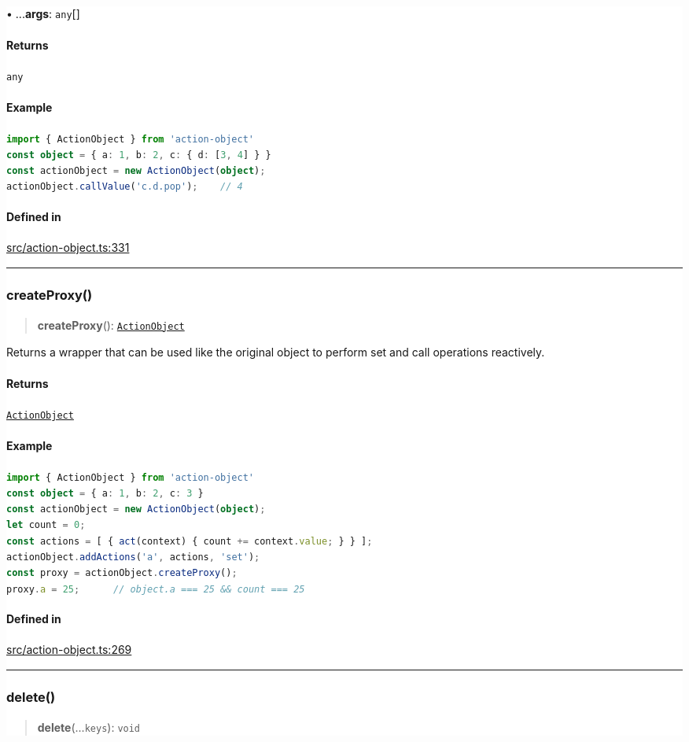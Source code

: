• ...**args**: `any`[]

#### Returns

`any`

#### Example

```ts
import { ActionObject } from 'action-object'
const object = { a: 1, b: 2, c: { d: [3, 4] } }
const actionObject = new ActionObject(object);
actionObject.callValue('c.d.pop');    // 4
```

#### Defined in

[src/action-object.ts:331](https://github.com/mksunny1/action-object/blob/2f994729170d9fd3715cf0f4d8ea6de29c244fed/src/action-object.ts#L331)

***

### createProxy()

> **createProxy**(): [`ActionObject`](ActionObject.md)

Returns a wrapper that can be used like the original object to 
perform set and call operations reactively.

#### Returns

[`ActionObject`](ActionObject.md)

#### Example

```ts
import { ActionObject } from 'action-object'
const object = { a: 1, b: 2, c: 3 }
const actionObject = new ActionObject(object);
let count = 0;
const actions = [ { act(context) { count += context.value; } } ];
actionObject.addActions('a', actions, 'set');
const proxy = actionObject.createProxy();
proxy.a = 25;      // object.a === 25 && count === 25
```

#### Defined in

[src/action-object.ts:269](https://github.com/mksunny1/action-object/blob/2f994729170d9fd3715cf0f4d8ea6de29c244fed/src/action-object.ts#L269)

***

### delete()

> **delete**(...`keys`): `void`

